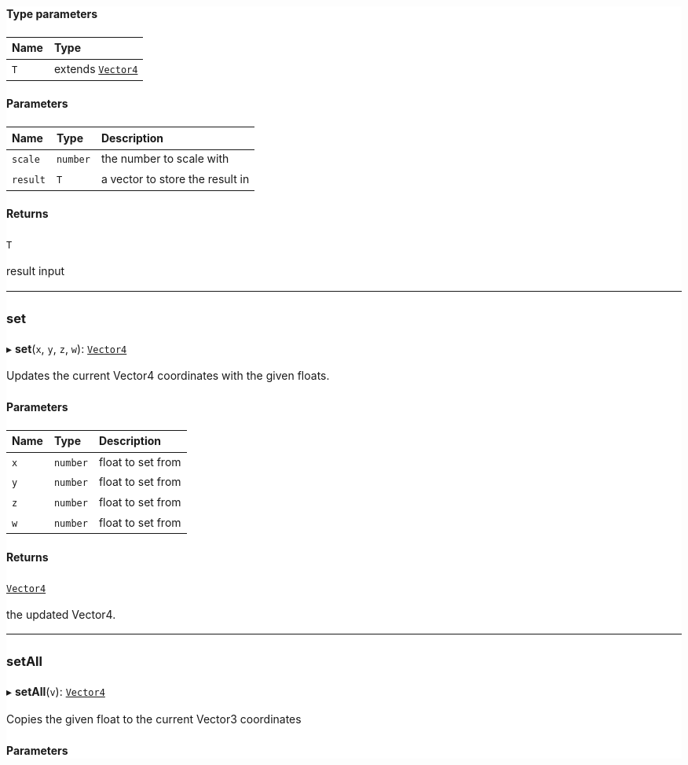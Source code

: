 #### Type parameters

| Name | Type |
| :------ | :------ |
| `T` | extends [`Vector4`](Vector4.md) |

#### Parameters

| Name | Type | Description |
| :------ | :------ | :------ |
| `scale` | `number` | the number to scale with |
| `result` | `T` | a vector to store the result in |

#### Returns

`T`

result input

___

### set

▸ **set**(`x`, `y`, `z`, `w`): [`Vector4`](Vector4.md)

Updates the current Vector4 coordinates with the given floats.

#### Parameters

| Name | Type | Description |
| :------ | :------ | :------ |
| `x` | `number` | float to set from |
| `y` | `number` | float to set from |
| `z` | `number` | float to set from |
| `w` | `number` | float to set from |

#### Returns

[`Vector4`](Vector4.md)

the updated Vector4.

___

### setAll

▸ **setAll**(`v`): [`Vector4`](Vector4.md)

Copies the given float to the current Vector3 coordinates

#### Parameters
